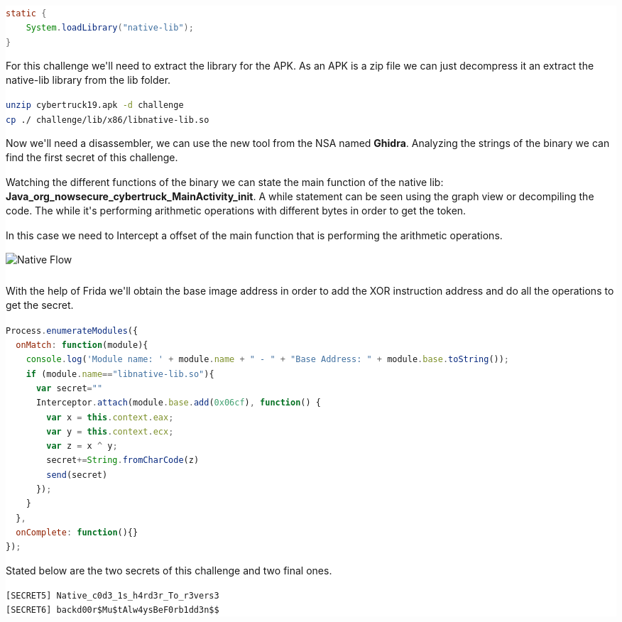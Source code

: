 ```java
static {
    System.loadLibrary("native-lib");
}
```

For this challenge we'll need to extract the library for the APK. As an APK is a zip file we can just decompress it an extract the native-lib library from the lib folder.

```bash
unzip cybertruck19.apk -d challenge
cp ./ challenge/lib/x86/libnative-lib.so
```

Now we'll need a disassembler, we can use the new tool from the NSA named **Ghidra**. Analyzing the strings of the binary we can find the first secret of this challenge.

Watching the different functions of the binary we can state the main function of the native lib: **Java_org_nowsecure_cybertruck_MainActivity_init**. A while statement can be seen using the graph view or decompiling the code. The while it's performing arithmetic operations with different bytes in order to get the token. 

In this case we need to Intercept a offset of the main function that is performing the arithmetic operations. 

<img src="/posts/img/cybertruck/flow.png" alt="Native Flow" style="height:400px;margin:0 20px 10px 0">

With the help of Frida we'll obtain the base image address in order to add the XOR instruction address and do all the operations to get the secret.

```javascript
Process.enumerateModules({
  onMatch: function(module){
    console.log('Module name: ' + module.name + " - " + "Base Address: " + module.base.toString());
    if (module.name=="libnative-lib.so"){
      var secret=""
      Interceptor.attach(module.base.add(0x06cf), function() {  
        var x = this.context.eax;
        var y = this.context.ecx;
        var z = x ^ y;
        secret+=String.fromCharCode(z)
        send(secret)  
      });     
    }
  }, 
  onComplete: function(){}
});
```

Stated below are the two secrets of this challenge and two final ones.

```txt
[SECRET5] Native_c0d3_1s_h4rd3r_To_r3vers3
[SECRET6] backd00r$Mu$tAlw4ysBeF0rb1dd3n$$
```
</a>
